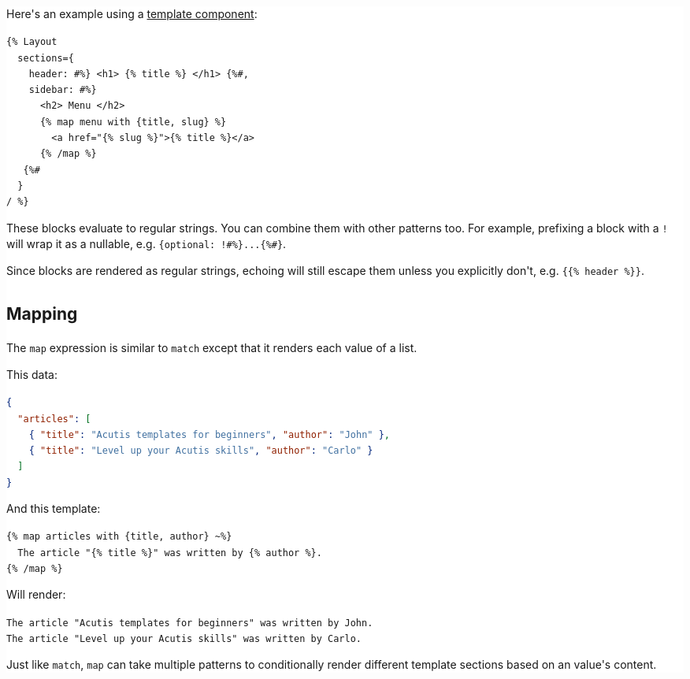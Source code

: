 Here's an example using a [template component][components]:

```acutis
{% Layout
  sections={
    header: #%} <h1> {% title %} </h1> {%#,
    sidebar: #%}
      <h2> Menu </h2>
      {% map menu with {title, slug} %}
        <a href="{% slug %}">{% title %}</a>
      {% /map %}
   {%#
  }
/ %}
```

These blocks evaluate to regular strings. You can combine them with other
patterns too. For example, prefixing a block with a `!` will wrap it as a
nullable, e.g. `{optional: !#%}...{%#}`.

Since blocks are rendered as regular strings, echoing will still escape them
unless you explicitly don't, e.g. `{{% header %}}`.

## Mapping

The `map` expression is similar to `match` except that it renders each value of
a list.

This data:

```json
{
  "articles": [
    { "title": "Acutis templates for beginners", "author": "John" },
    { "title": "Level up your Acutis skills", "author": "Carlo" }
  ]
}
```

And this template:

```acutis
{% map articles with {title, author} ~%}
  The article "{% title %}" was written by {% author %}.
{% /map %}
```

Will render:

```txt
The article "Acutis templates for beginners" was written by John.
The article "Level up your Acutis skills" was written by Carlo.
```

Just like `match`, `map` can take multiple patterns to conditionally render
different template sections based on an value's content.


[components]: #template-components